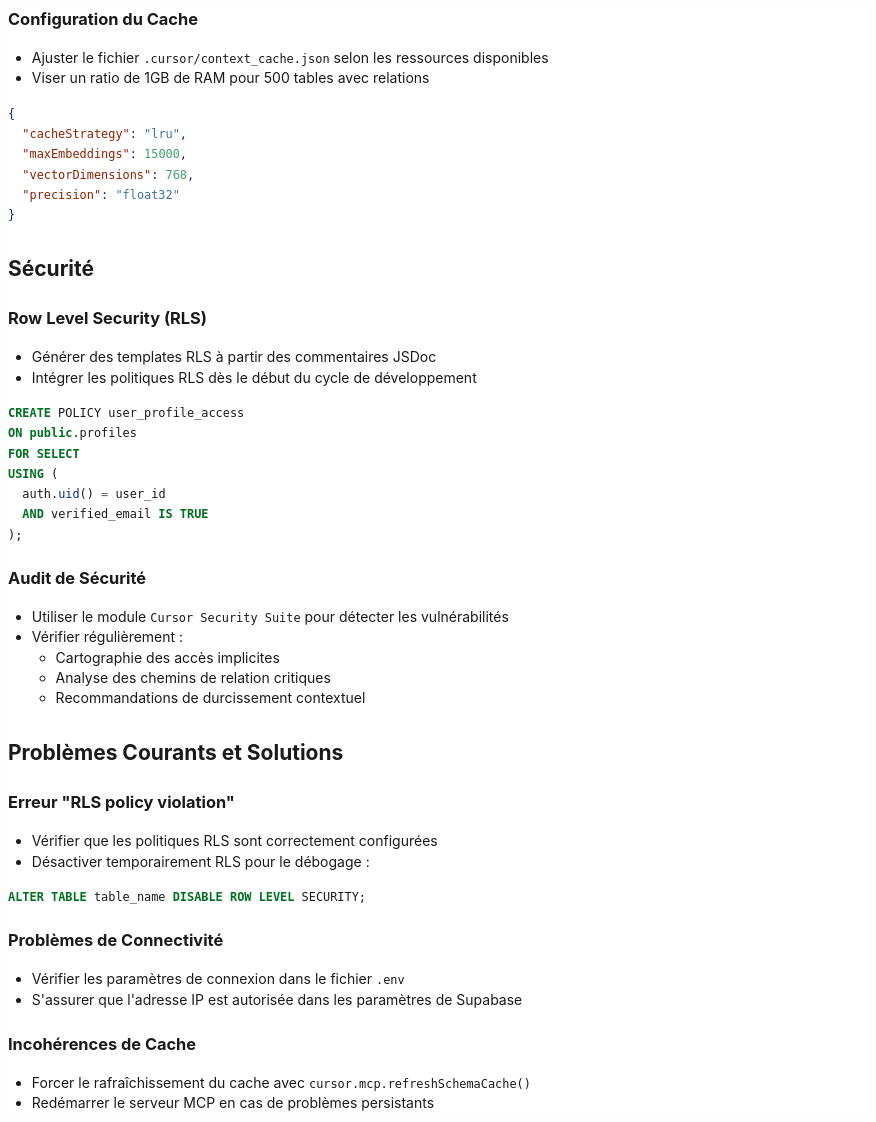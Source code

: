 ```sql
```

### Configuration du Cache
- Ajuster le fichier `.cursor/context_cache.json` selon les ressources disponibles
- Viser un ratio de 1GB de RAM pour 500 tables avec relations
```json
{
  "cacheStrategy": "lru",
  "maxEmbeddings": 15000,
  "vectorDimensions": 768,
  "precision": "float32"
}
```

## Sécurité

### Row Level Security (RLS)
- Générer des templates RLS à partir des commentaires JSDoc
- Intégrer les politiques RLS dès le début du cycle de développement
```sql
CREATE POLICY user_profile_access
ON public.profiles
FOR SELECT
USING (
  auth.uid() = user_id
  AND verified_email IS TRUE
);
```

### Audit de Sécurité
- Utiliser le module `Cursor Security Suite` pour détecter les vulnérabilités
- Vérifier régulièrement :
  - Cartographie des accès implicites
  - Analyse des chemins de relation critiques
  - Recommandations de durcissement contextuel

## Problèmes Courants et Solutions

### Erreur "RLS policy violation"
- Vérifier que les politiques RLS sont correctement configurées
- Désactiver temporairement RLS pour le débogage : 
```sql
ALTER TABLE table_name DISABLE ROW LEVEL SECURITY;
```

### Problèmes de Connectivité
- Vérifier les paramètres de connexion dans le fichier `.env`
- S'assurer que l'adresse IP est autorisée dans les paramètres de Supabase

### Incohérences de Cache
- Forcer le rafraîchissement du cache avec `cursor.mcp.refreshSchemaCache()`
- Redémarrer le serveur MCP en cas de problèmes persistants
